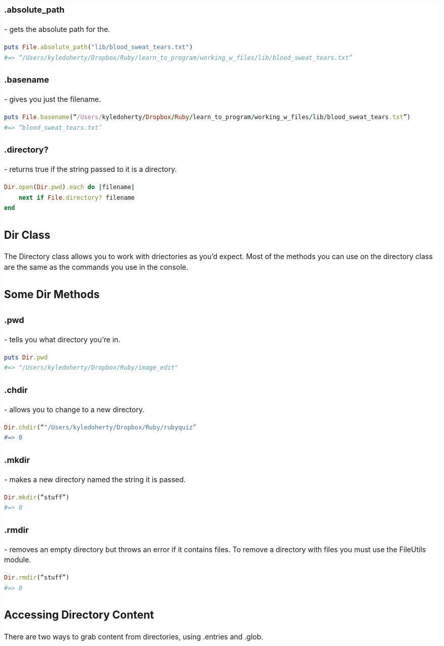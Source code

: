 <h3>.absolute_path</h3> - gets the absolute path for the. 

``` ruby 
puts File.absolute_path("lib/blood_sweat_tears.txt")
#=> “/Users/kyledoherty/Dropbox/Ruby/learn_to_program/working_w_files/lib/blood_sweat_tears.txt”
```

<h3>.basename</h3> - gives you just the filename. 

``` ruby 
puts File.basename(“/Users/kyledoherty/Dropbox/Ruby/learn_to_program/working_w_files/lib/blood_sweat_tears.txt”)
#=> “blood_sweat_tears.txt’
```

<h3>.directory?</h3> - returns true if the string passed to it is a directory.

``` ruby 
Dir.open(Dir.pwd).each do |filename|
	next if File.directory? filename 
end 
```

<h2>Dir Class</h2>
The Directory class allows you to work with driectories as you’d expect.  Most of the methods you can use on the directory class are the same as the commands you use in the console. 

<h2>Some Dir Methods</h2>

<h3>.pwd</h3> - tells you what directory you’re in.

```ruby 
puts Dir.pwd
#=> "/Users/kyledoherty/Dropbox/Ruby/image_edit"  
```

<h3>.chdir</h3> -  allows you to change to a new directory.

```ruby 
Dir.chdir(“"/Users/kyledoherty/Dropbox/Ruby/rubyquiz”
#=> 0
```

<h3>.mkdir</h3> - makes a new directory named the string it is passed.


```ruby 
Dir.mkdir(“stuff”)
#=> 0
```

<h3>.rmdir</h3> - removes an empty directory but throws an error if it contains files.  To remove a directory with files you must use the FileUtils module.

```ruby 
Dir.rmdir(“stuff”)
#=> 0
```

<h2>Accessing Directory Content</h2>
There are two ways to grab content from directories, using .entries and .glob.  
